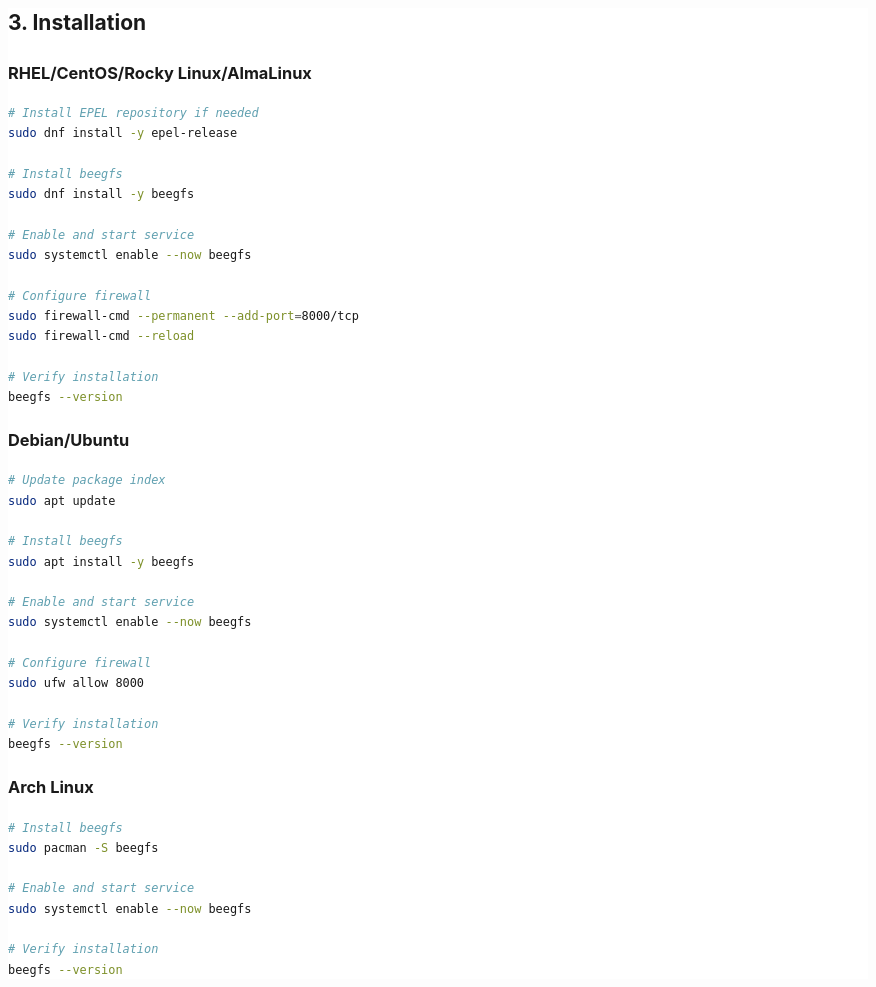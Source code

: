 ## 3. Installation

### RHEL/CentOS/Rocky Linux/AlmaLinux

```bash
# Install EPEL repository if needed
sudo dnf install -y epel-release

# Install beegfs
sudo dnf install -y beegfs

# Enable and start service
sudo systemctl enable --now beegfs

# Configure firewall
sudo firewall-cmd --permanent --add-port=8000/tcp
sudo firewall-cmd --reload

# Verify installation
beegfs --version
```

### Debian/Ubuntu

```bash
# Update package index
sudo apt update

# Install beegfs
sudo apt install -y beegfs

# Enable and start service
sudo systemctl enable --now beegfs

# Configure firewall
sudo ufw allow 8000

# Verify installation
beegfs --version
```

### Arch Linux

```bash
# Install beegfs
sudo pacman -S beegfs

# Enable and start service
sudo systemctl enable --now beegfs

# Verify installation
beegfs --version
```
